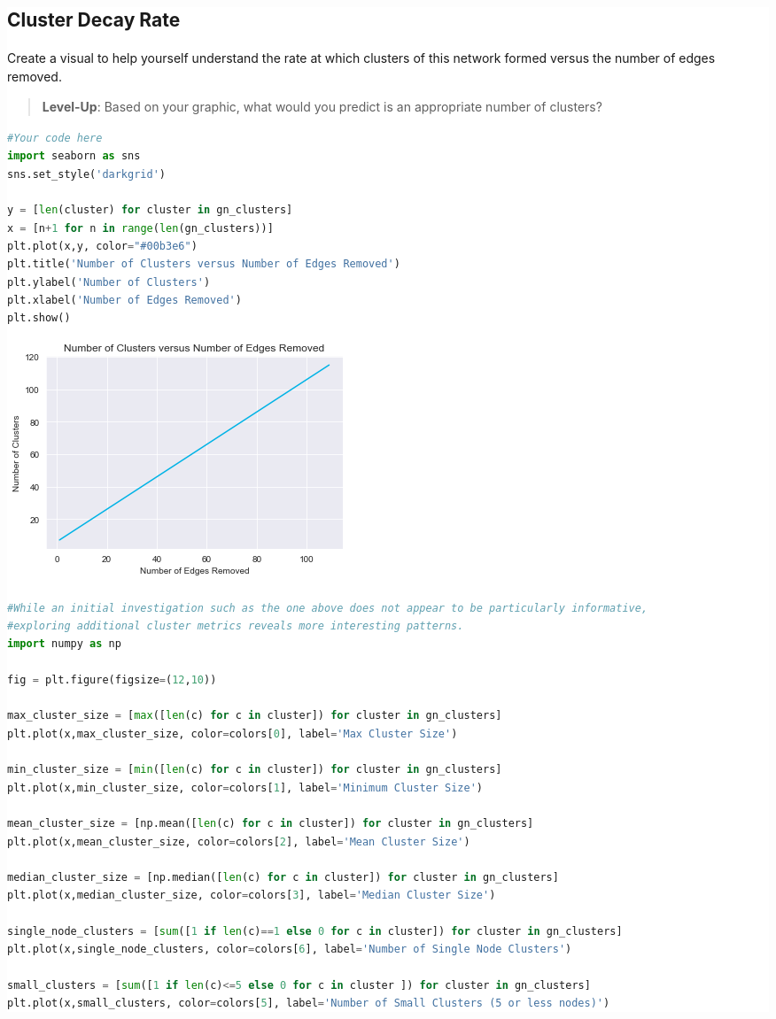 
## Cluster Decay Rate

Create a visual to help yourself understand the rate at which clusters of this network formed versus the number of edges removed.

> **Level-Up**: Based on your graphic, what would you predict is an appropriate number of clusters? 


```python
#Your code here
import seaborn as sns
sns.set_style('darkgrid')

y = [len(cluster) for cluster in gn_clusters]
x = [n+1 for n in range(len(gn_clusters))]
plt.plot(x,y, color="#00b3e6")
plt.title('Number of Clusters versus Number of Edges Removed')
plt.ylabel('Number of Clusters')
plt.xlabel('Number of Edges Removed')
plt.show()
```


![png](index_files/index_22_0.png)



```python
#While an initial investigation such as the one above does not appear to be particularly informative,
#exploring additional cluster metrics reveals more interesting patterns.
import numpy as np

fig = plt.figure(figsize=(12,10))

max_cluster_size = [max([len(c) for c in cluster]) for cluster in gn_clusters]
plt.plot(x,max_cluster_size, color=colors[0], label='Max Cluster Size')

min_cluster_size = [min([len(c) for c in cluster]) for cluster in gn_clusters]
plt.plot(x,min_cluster_size, color=colors[1], label='Minimum Cluster Size')

mean_cluster_size = [np.mean([len(c) for c in cluster]) for cluster in gn_clusters]
plt.plot(x,mean_cluster_size, color=colors[2], label='Mean Cluster Size')

median_cluster_size = [np.median([len(c) for c in cluster]) for cluster in gn_clusters]
plt.plot(x,median_cluster_size, color=colors[3], label='Median Cluster Size')

single_node_clusters = [sum([1 if len(c)==1 else 0 for c in cluster]) for cluster in gn_clusters]
plt.plot(x,single_node_clusters, color=colors[6], label='Number of Single Node Clusters')

small_clusters = [sum([1 if len(c)<=5 else 0 for c in cluster ]) for cluster in gn_clusters]
plt.plot(x,small_clusters, color=colors[5], label='Number of Small Clusters (5 or less nodes)')
```